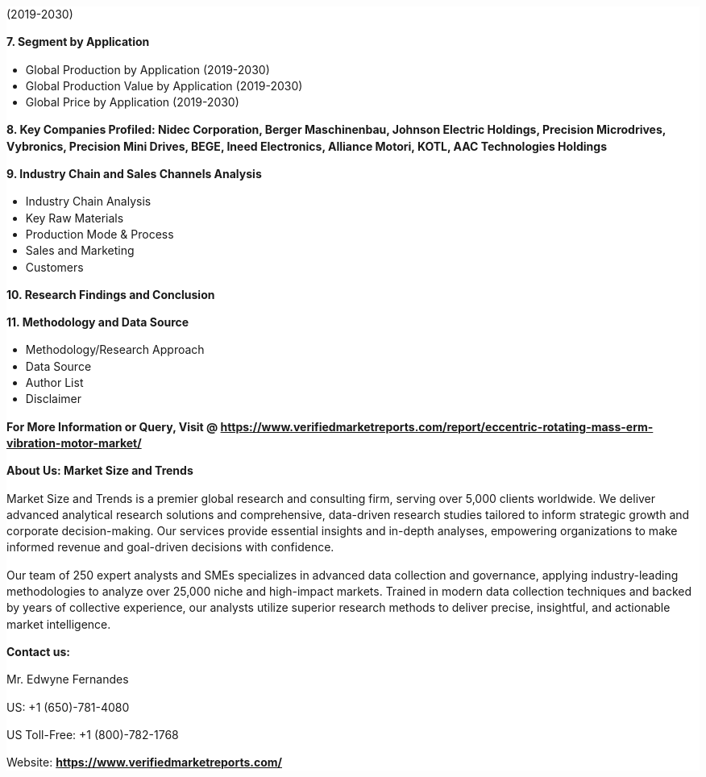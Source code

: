 (2019-2030)</li></ul><p><strong>7. Segment by Application</strong></p><ul><li>Global Production by Application (2019-2030)</li><li>Global Production Value by Application (2019-2030)</li><li>Global Price by Application (2019-2030)</li></ul><p><strong>8. Key Companies Profiled: Nidec Corporation, Berger Maschinenbau, Johnson Electric Holdings, Precision Microdrives, Vybronics, Precision Mini Drives, BEGE, Ineed Electronics, Alliance Motori, KOTL, AAC Technologies Holdings</strong></p><p><strong>9. Industry Chain and Sales Channels Analysis</strong></p><ul><li>Industry Chain Analysis</li><li>Key Raw Materials</li><li>Production Mode &amp; Process</li><li>Sales and Marketing</li><li>Customers</li></ul><p><strong>10. Research Findings and Conclusion</strong></p><p><strong>11. Methodology and Data Source</strong></p><ul><li>Methodology/Research Approach</li><li>Data Source</li><li>Author List</li><li>Disclaimer</li></ul></p><p><strong>For More Information or Query, Visit @ <a href="https://www.verifiedmarketreports.com/report/eccentric-rotating-mass-erm-vibration-motor-market/">https://www.verifiedmarketreports.com/report/eccentric-rotating-mass-erm-vibration-motor-market/</a></strong></p><p><strong>About Us: Market Size and Trends</strong></p><p>Market Size and Trends is a premier global research and consulting firm, serving over 5,000 clients worldwide. We deliver advanced analytical research solutions and comprehensive, data-driven research studies tailored to inform strategic growth and corporate decision-making. Our services provide essential insights and in-depth analyses, empowering organizations to make informed revenue and goal-driven decisions with confidence.</p><p>Our team of 250 expert analysts and SMEs specializes in advanced data collection and governance, applying industry-leading methodologies to analyze over 25,000 niche and high-impact markets. Trained in modern data collection techniques and backed by years of collective experience, our analysts utilize superior research methods to deliver precise, insightful, and actionable market intelligence.</p><p><strong>Contact us:</strong></p><p>Mr. Edwyne Fernandes</p><p>US: +1 (650)-781-4080</p><p>US Toll-Free: +1 (800)-782-1768</p><p>Website: <strong><a href="https://www.verifiedmarketreports.com/">https://www.verifiedmarketreports.com/</a></strong></p>
